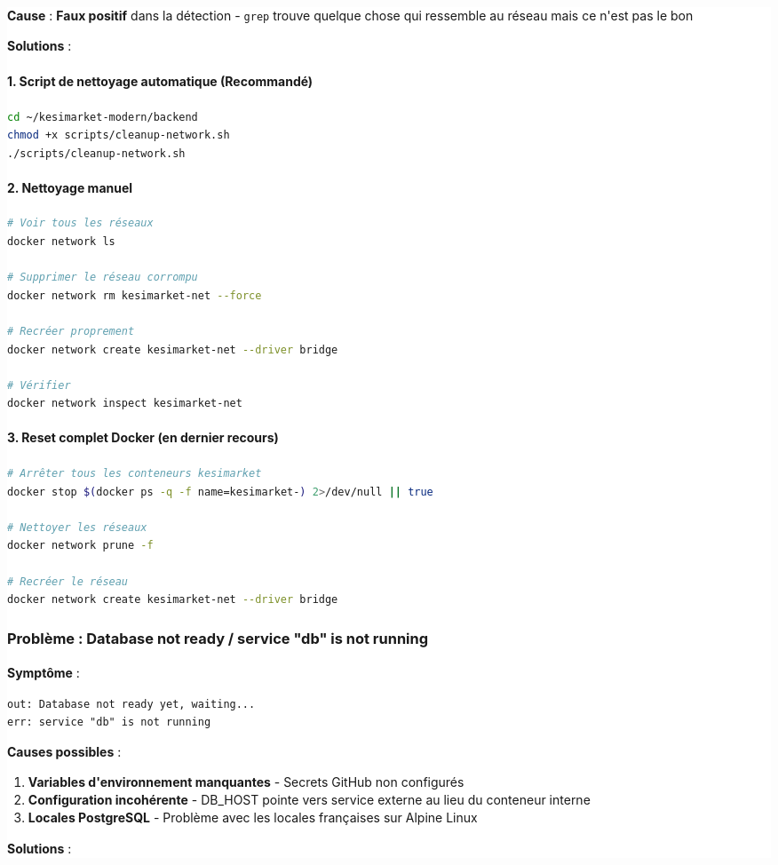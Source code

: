 **Cause** : **Faux positif** dans la détection - `grep` trouve quelque chose qui ressemble au réseau mais ce n'est pas le bon

**Solutions** :

#### 1. Script de nettoyage automatique (Recommandé)
```bash
cd ~/kesimarket-modern/backend
chmod +x scripts/cleanup-network.sh
./scripts/cleanup-network.sh
```

#### 2. Nettoyage manuel
```bash
# Voir tous les réseaux
docker network ls

# Supprimer le réseau corrompu
docker network rm kesimarket-net --force

# Recréer proprement
docker network create kesimarket-net --driver bridge

# Vérifier
docker network inspect kesimarket-net
```

#### 3. Reset complet Docker (en dernier recours)
```bash
# Arrêter tous les conteneurs kesimarket
docker stop $(docker ps -q -f name=kesimarket-) 2>/dev/null || true

# Nettoyer les réseaux
docker network prune -f

# Recréer le réseau
docker network create kesimarket-net --driver bridge
```

### Problème : Database not ready / service "db" is not running

**Symptôme** : 
```
out: Database not ready yet, waiting...
err: service "db" is not running
```

**Causes possibles** :
1. **Variables d'environnement manquantes** - Secrets GitHub non configurés
2. **Configuration incohérente** - DB_HOST pointe vers service externe au lieu du conteneur interne
3. **Locales PostgreSQL** - Problème avec les locales françaises sur Alpine Linux

**Solutions** :

